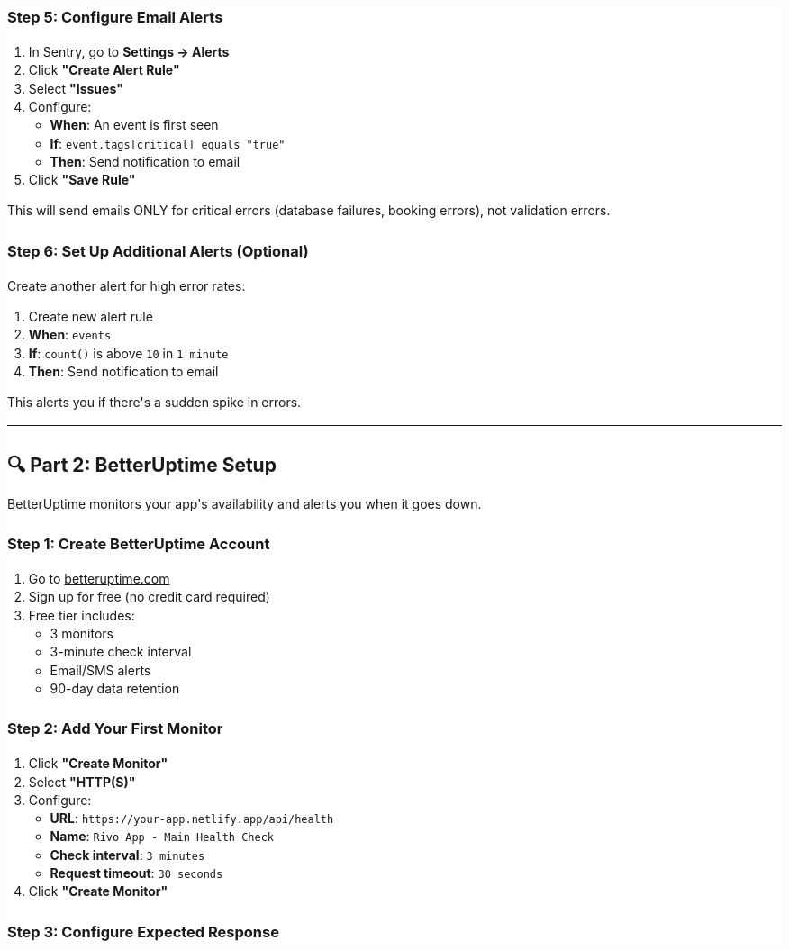 ### Step 5: Configure Email Alerts

1. In Sentry, go to **Settings → Alerts**
2. Click **"Create Alert Rule"**
3. Select **"Issues"**
4. Configure:
   - **When**: An event is first seen
   - **If**: `event.tags[critical] equals "true"`
   - **Then**: Send notification to email
5. Click **"Save Rule"**

This will send emails ONLY for critical errors (database failures, booking errors), not validation errors.

### Step 6: Set Up Additional Alerts (Optional)

Create another alert for high error rates:

1. Create new alert rule
2. **When**: `events`
3. **If**: `count()` is above `10` in `1 minute`
4. **Then**: Send notification to email

This alerts you if there's a sudden spike in errors.

---

## 🔍 Part 2: BetterUptime Setup

BetterUptime monitors your app's availability and alerts you when it goes down.

### Step 1: Create BetterUptime Account

1. Go to [betteruptime.com](https://betteruptime.com/)
2. Sign up for free (no credit card required)
3. Free tier includes:
   - 3 monitors
   - 3-minute check interval
   - Email/SMS alerts
   - 90-day data retention

### Step 2: Add Your First Monitor

1. Click **"Create Monitor"**
2. Select **"HTTP(S)"**
3. Configure:
   - **URL**: `https://your-app.netlify.app/api/health`
   - **Name**: `Rivo App - Main Health Check`
   - **Check interval**: `3 minutes`
   - **Request timeout**: `30 seconds`
4. Click **"Create Monitor"**

### Step 3: Configure Expected Response
